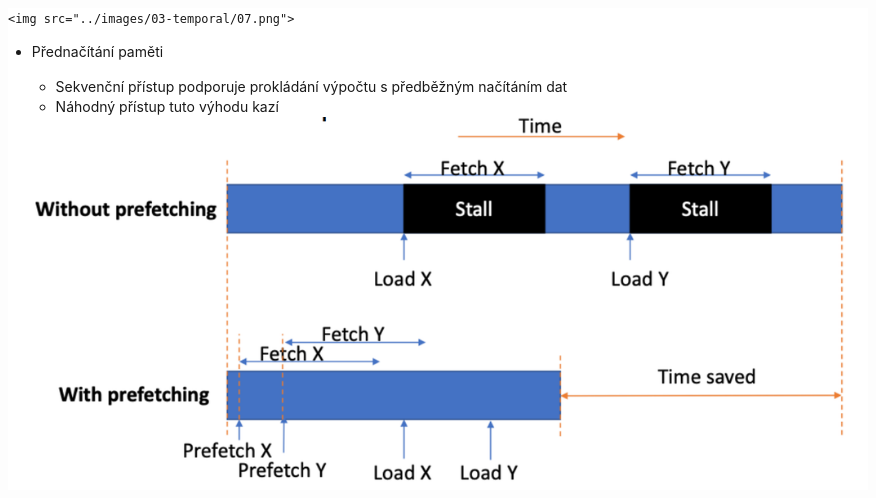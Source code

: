     <img src="../images/03-temporal/07.png">

  - Přednačítání paměti
    - Sekvenční přístup podporuje prokládání výpočtu s předběžným načítáním dat
    - Náhodný přístup tuto výhodu kazí

    <img src="../images/03-temporal/08.png">
  